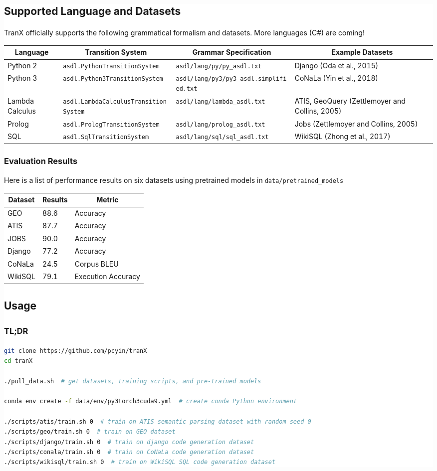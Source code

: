 ## Supported Language and Datasets

TranX officially supports the following grammatical formalism and datasets.
More languages (C#) are coming! 

Language | Transition System | Grammar Specification | Example Datasets
---------|--------------------| -------- | -------- 
Python 2   | `asdl.PythonTransitionSystem` | `asdl/lang/py/py_asdl.txt` | Django (Oda et al., 2015)
Python 3 | `asdl.Python3TransitionSystem` | `asdl/lang/py3/py3_asdl.simplified.txt` | CoNaLa (Yin et al., 2018) 
Lambda Calculus| `asdl.LambdaCalculusTransitionSystem` | `asdl/lang/lambda_asdl.txt` | ATIS, GeoQuery (Zettlemoyer and Collins, 2005)
Prolog | `asdl.PrologTransitionSystem` | `asdl/lang/prolog_asdl.txt`  | Jobs (Zettlemoyer and Collins, 2005)
SQL | `asdl.SqlTransitionSystem` | `asdl/lang/sql/sql_asdl.txt` | WikiSQL (Zhong et al., 2017)

### Evaluation Results

Here is a list of performance results on six datasets using pretrained models in `data/pretrained_models`

| Dataset | Results      | Metric             |
| ------- | ------------ | ------------------ |
| GEO     | 88.6         | Accuracy           |
| ATIS    | 87.7         | Accuracy           |
| JOBS    | 90.0         | Accuracy           |
| Django  | 77.2         | Accuracy           |
| CoNaLa  | 24.5         | Corpus BLEU        |
| WikiSQL | 79.1         | Execution Accuracy |


## Usage


### TL;DR

```bash
git clone https://github.com/pcyin/tranX
cd tranX

./pull_data.sh  # get datasets, training scripts, and pre-trained models

conda env create -f data/env/py3torch3cuda9.yml  # create conda Python environment

./scripts/atis/train.sh 0  # train on ATIS semantic parsing dataset with random seed 0
./scripts/geo/train.sh 0  # train on GEO dataset
./scripts/django/train.sh 0  # train on django code generation dataset
./scripts/conala/train.sh 0  # train on CoNaLa code generation dataset
./scripts/wikisql/train.sh 0  # train on WikiSQL SQL code generation dataset
```
